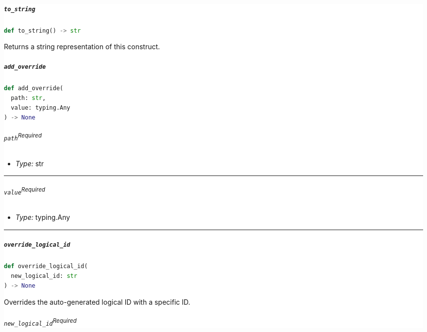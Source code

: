 
##### `to_string` <a name="to_string" id="rhizo-co-terraform-provider-oci.dataOciIdentityTagStandardTagNamespaceTemplate.DataOciIdentityTagStandardTagNamespaceTemplate.toString"></a>

```python
def to_string() -> str
```

Returns a string representation of this construct.

##### `add_override` <a name="add_override" id="rhizo-co-terraform-provider-oci.dataOciIdentityTagStandardTagNamespaceTemplate.DataOciIdentityTagStandardTagNamespaceTemplate.addOverride"></a>

```python
def add_override(
  path: str,
  value: typing.Any
) -> None
```

###### `path`<sup>Required</sup> <a name="path" id="rhizo-co-terraform-provider-oci.dataOciIdentityTagStandardTagNamespaceTemplate.DataOciIdentityTagStandardTagNamespaceTemplate.addOverride.parameter.path"></a>

- *Type:* str

---

###### `value`<sup>Required</sup> <a name="value" id="rhizo-co-terraform-provider-oci.dataOciIdentityTagStandardTagNamespaceTemplate.DataOciIdentityTagStandardTagNamespaceTemplate.addOverride.parameter.value"></a>

- *Type:* typing.Any

---

##### `override_logical_id` <a name="override_logical_id" id="rhizo-co-terraform-provider-oci.dataOciIdentityTagStandardTagNamespaceTemplate.DataOciIdentityTagStandardTagNamespaceTemplate.overrideLogicalId"></a>

```python
def override_logical_id(
  new_logical_id: str
) -> None
```

Overrides the auto-generated logical ID with a specific ID.

###### `new_logical_id`<sup>Required</sup> <a name="new_logical_id" id="rhizo-co-terraform-provider-oci.dataOciIdentityTagStandardTagNamespaceTemplate.DataOciIdentityTagStandardTagNamespaceTemplate.overrideLogicalId.parameter.newLogicalId"></a>
